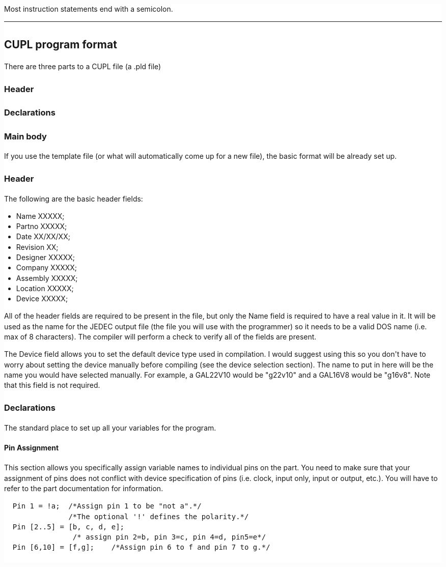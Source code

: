 Most instruction statements end with a semicolon.
 
 ---

## CUPL program format
There are three parts to a CUPL file (a .pld file)
### Header
### Declarations
### Main body

 
If you use the template file (or what will automatically come up for a new file), the basic format will be already set up.

### Header
The following are the basic header fields:

- Name       XXXXX;
- Partno     XXXXX;
- Date       XX/XX/XX;
- Revision   XX;
- Designer   XXXXX;
- Company    XXXXX;
- Assembly   XXXXX;
- Location   XXXXX;
- Device     XXXXX;

All of the header fields are required to be present in the file, but only the Name field is required to have a real value in it.  It will be used as the name for the JEDEC output file (the file you will use with the programmer) so it needs to be a valid DOS name (i.e. max of 8 characters).  The compiler will perform a check to verify all of the fields are present.

The Device field allows you to set the default device type used in compilation.  I would suggest using this so you don't have to worry about setting the device manually before compiling (see the device selection section).  The name to put in here will be the name you would have selected manually.  For example, a GAL22V10 would be "g22v10" and a GAL16V8 would be "g16v8".  Note that this field is not required.
 
### Declarations
The standard place to set up all your variables for the program.

#### Pin Assignment
This section allows you specifically assign variable names to individual pins on the part.  You need to make sure that your assignment of pins does not conflict with device specification of pins (i.e. clock, input only, input or output, etc.).  You will have to refer to the part documentation for information.

<pre>
  Pin 1 = !a;  /*Assign pin 1 to be "not a".*/
               /*The optional '!' defines the polarity.*/
  Pin [2..5] = [b, c, d, e];
                /* assign pin 2=b, pin 3=c, pin 4=d, pin5=e*/
  Pin [6,10] = [f,g];    /*Assign pin 6 to f and pin 7 to g.*/
  </pre>
 